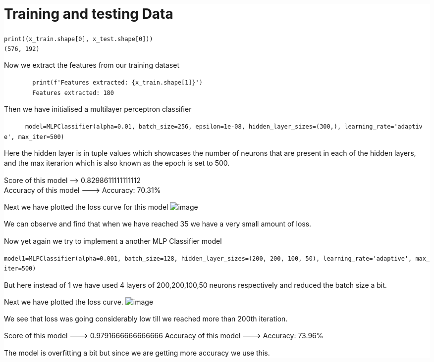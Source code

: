     
    
# Training and testing Data

    print((x_train.shape[0], x_test.shape[0]))
    (576, 192)
    
Now we extract the features from our training dataset 
            
            print(f'Features extracted: {x_train.shape[1]}')
            Features extracted: 180
            
Then we have initialised a multilayer perceptron classifier 
      
          model=MLPClassifier(alpha=0.01, batch_size=256, epsilon=1e-08, hidden_layer_sizes=(300,), learning_rate='adaptive', max_iter=500)
Here the hidden layer is in tuple values which showcases the number of neurons that are present in each of the hidden layers, and the max iterarion which is also known as the epoch is set to 500.

Score of this model --> 0.8298611111111112         
Accuracy of this model ---> Accuracy: 70.31%

Next we have plotted the loss curve for this model 
 ![image](https://user-images.githubusercontent.com/90950629/160270629-3469e66e-e611-4967-8ad7-db81cf472548.png)
 
 We can observe and find that when we have reached 35 we have a very small amount of loss.
 
 Now yet again we try to implement a another MLP Classifier model
 
    model1=MLPClassifier(alpha=0.001, batch_size=128, hidden_layer_sizes=(200, 200, 100, 50), learning_rate='adaptive', max_iter=500)
    
But here instead of 1 we have used 4 layers of 200,200,100,50 neurons respectively and reduced the batch size a bit.

Next we have plotted the loss curve.
![image](https://user-images.githubusercontent.com/90950629/160270820-9ead2950-15cc-47cf-a418-5042500737ad.png)

We see that loss was going considerably low till we reached more than 200th iteration.

Score of this model ---> 0.9791666666666666
Accuracy of this model ---> Accuracy: 73.96%

The model is overfitting a bit but since we are getting more accuracy we use this.
